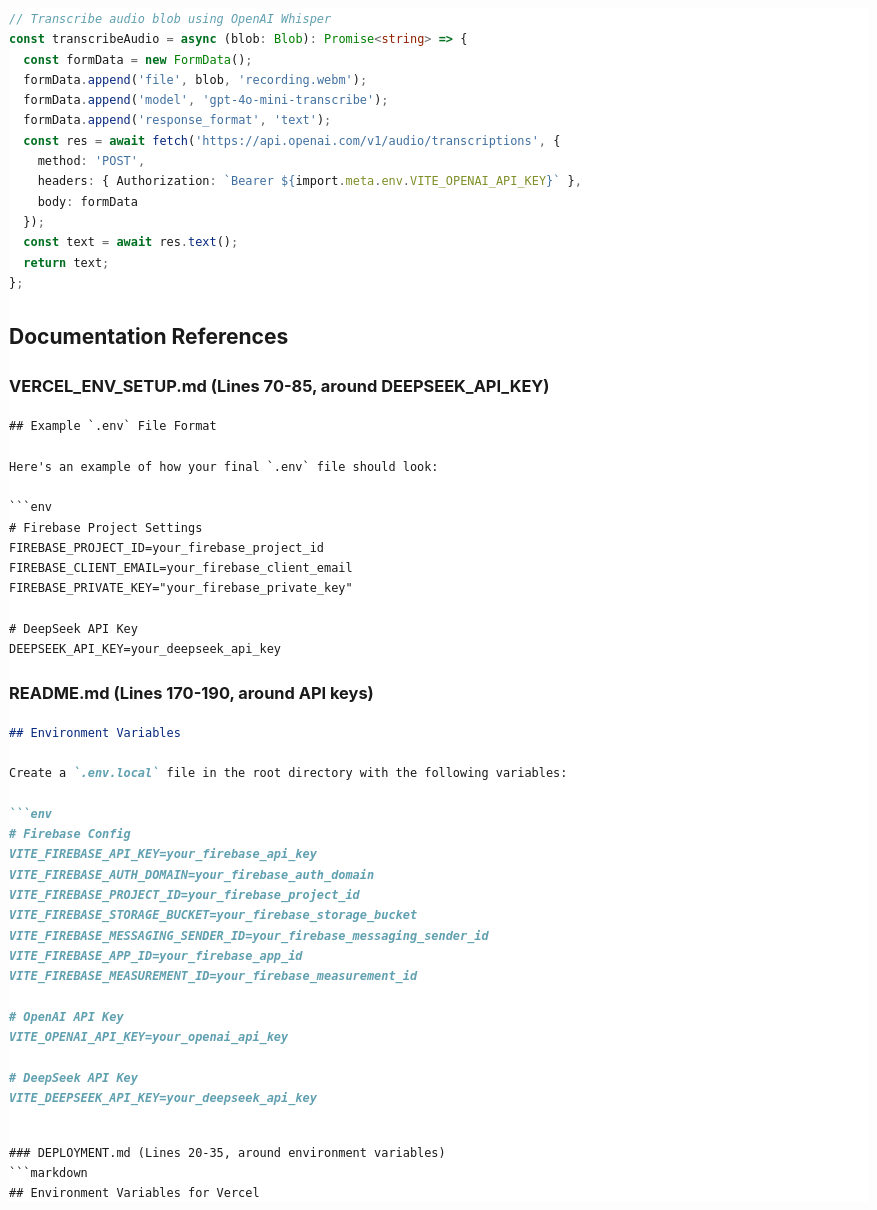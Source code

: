```typescript
// Transcribe audio blob using OpenAI Whisper
const transcribeAudio = async (blob: Blob): Promise<string> => {
  const formData = new FormData();
  formData.append('file', blob, 'recording.webm');
  formData.append('model', 'gpt-4o-mini-transcribe');
  formData.append('response_format', 'text');
  const res = await fetch('https://api.openai.com/v1/audio/transcriptions', {
    method: 'POST',
    headers: { Authorization: `Bearer ${import.meta.env.VITE_OPENAI_API_KEY}` },
    body: formData
  });
  const text = await res.text();
  return text;
};
```

## Documentation References

### VERCEL_ENV_SETUP.md (Lines 70-85, around DEEPSEEK_API_KEY)
```
## Example `.env` File Format

Here's an example of how your final `.env` file should look:

```env
# Firebase Project Settings
FIREBASE_PROJECT_ID=your_firebase_project_id
FIREBASE_CLIENT_EMAIL=your_firebase_client_email
FIREBASE_PRIVATE_KEY="your_firebase_private_key"

# DeepSeek API Key
DEEPSEEK_API_KEY=your_deepseek_api_key
```

### README.md (Lines 170-190, around API keys)
```markdown
## Environment Variables

Create a `.env.local` file in the root directory with the following variables:

```env
# Firebase Config
VITE_FIREBASE_API_KEY=your_firebase_api_key
VITE_FIREBASE_AUTH_DOMAIN=your_firebase_auth_domain
VITE_FIREBASE_PROJECT_ID=your_firebase_project_id
VITE_FIREBASE_STORAGE_BUCKET=your_firebase_storage_bucket
VITE_FIREBASE_MESSAGING_SENDER_ID=your_firebase_messaging_sender_id
VITE_FIREBASE_APP_ID=your_firebase_app_id
VITE_FIREBASE_MEASUREMENT_ID=your_firebase_measurement_id

# OpenAI API Key
VITE_OPENAI_API_KEY=your_openai_api_key

# DeepSeek API Key
VITE_DEEPSEEK_API_KEY=your_deepseek_api_key
```
```

### DEPLOYMENT.md (Lines 20-35, around environment variables)
```markdown
## Environment Variables for Vercel

```